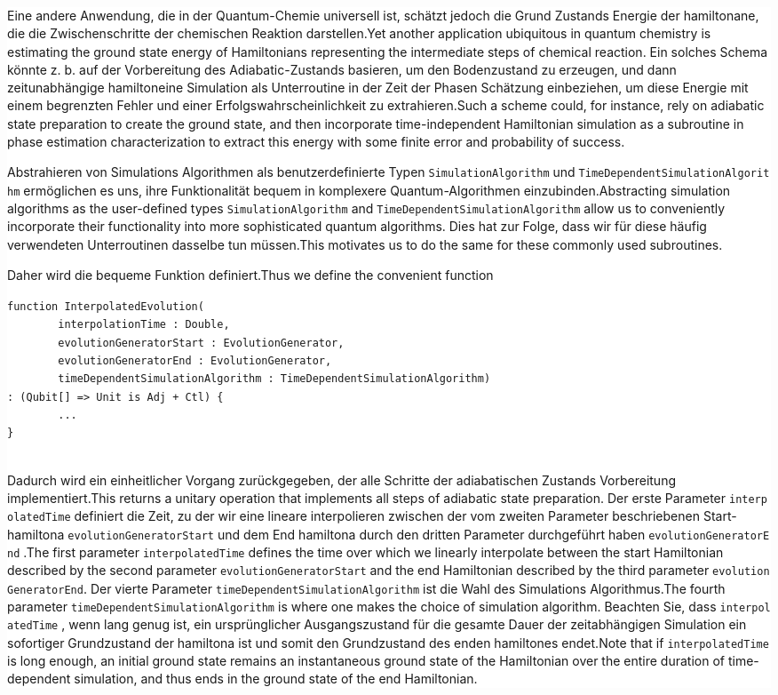 <span data-ttu-id="94b45-165">Eine andere Anwendung, die in der Quantum-Chemie universell ist, schätzt jedoch die Grund Zustands Energie der hamiltonane, die die Zwischenschritte der chemischen Reaktion darstellen.</span><span class="sxs-lookup"><span data-stu-id="94b45-165">Yet another application ubiquitous in quantum chemistry is estimating the ground state energy of Hamiltonians representing the intermediate steps of chemical reaction.</span></span> <span data-ttu-id="94b45-166">Ein solches Schema könnte z. b. auf der Vorbereitung des Adiabatic-Zustands basieren, um den Bodenzustand zu erzeugen, und dann zeitunabhängige hamiltoneine Simulation als Unterroutine in der Zeit der Phasen Schätzung einbeziehen, um diese Energie mit einem begrenzten Fehler und einer Erfolgswahrscheinlichkeit zu extrahieren.</span><span class="sxs-lookup"><span data-stu-id="94b45-166">Such a scheme could, for instance, rely on adiabatic state preparation to create the ground state, and then incorporate time-independent Hamiltonian simulation as a subroutine in phase estimation characterization to extract this energy with some finite error and probability of success.</span></span> 

<span data-ttu-id="94b45-167">Abstrahieren von Simulations Algorithmen als benutzerdefinierte Typen `SimulationAlgorithm` und `TimeDependentSimulationAlgorithm` ermöglichen es uns, ihre Funktionalität bequem in komplexere Quantum-Algorithmen einzubinden.</span><span class="sxs-lookup"><span data-stu-id="94b45-167">Abstracting simulation algorithms as the user-defined types `SimulationAlgorithm` and `TimeDependentSimulationAlgorithm` allow us to conveniently incorporate their functionality into more sophisticated quantum algorithms.</span></span> <span data-ttu-id="94b45-168">Dies hat zur Folge, dass wir für diese häufig verwendeten Unterroutinen dasselbe tun müssen.</span><span class="sxs-lookup"><span data-stu-id="94b45-168">This motivates us to do the same for these commonly used subroutines.</span></span>

<span data-ttu-id="94b45-169">Daher wird die bequeme Funktion definiert.</span><span class="sxs-lookup"><span data-stu-id="94b45-169">Thus we define the convenient function</span></span>

```qsharp
function InterpolatedEvolution(
        interpolationTime : Double, 
        evolutionGeneratorStart : EvolutionGenerator,
        evolutionGeneratorEnd : EvolutionGenerator,
        timeDependentSimulationAlgorithm : TimeDependentSimulationAlgorithm)
: (Qubit[] => Unit is Adj + Ctl) {
        ...
}
 
```

<span data-ttu-id="94b45-170">Dadurch wird ein einheitlicher Vorgang zurückgegeben, der alle Schritte der adiabatischen Zustands Vorbereitung implementiert.</span><span class="sxs-lookup"><span data-stu-id="94b45-170">This returns a unitary operation that implements all steps of adiabatic state preparation.</span></span> <span data-ttu-id="94b45-171">Der erste Parameter `interpolatedTime` definiert die Zeit, zu der wir eine lineare interpolieren zwischen der vom zweiten Parameter beschriebenen Start-hamiltona `evolutionGeneratorStart` und dem End hamiltona durch den dritten Parameter durchgeführt haben `evolutionGeneratorEnd` .</span><span class="sxs-lookup"><span data-stu-id="94b45-171">The first parameter `interpolatedTime` defines the time over which we linearly interpolate between the start Hamiltonian described by the second parameter `evolutionGeneratorStart` and the end Hamiltonian described by the third parameter `evolutionGeneratorEnd`.</span></span> <span data-ttu-id="94b45-172">Der vierte Parameter `timeDependentSimulationAlgorithm` ist die Wahl des Simulations Algorithmus.</span><span class="sxs-lookup"><span data-stu-id="94b45-172">The fourth parameter `timeDependentSimulationAlgorithm` is where one makes the choice of simulation algorithm.</span></span> <span data-ttu-id="94b45-173">Beachten Sie, dass `interpolatedTime` , wenn lang genug ist, ein ursprünglicher Ausgangszustand für die gesamte Dauer der zeitabhängigen Simulation ein sofortiger Grundzustand der hamiltona ist und somit den Grundzustand des enden hamiltones endet.</span><span class="sxs-lookup"><span data-stu-id="94b45-173">Note that if `interpolatedTime` is long enough, an initial ground state remains an instantaneous ground state of the Hamiltonian over the entire duration of time-dependent simulation, and thus ends in the ground state of the end Hamiltonian.</span></span>
